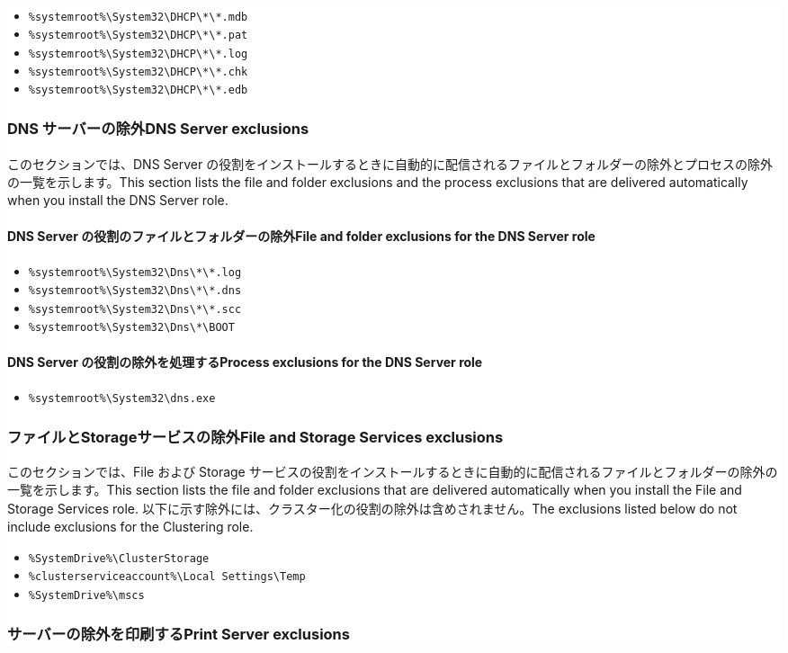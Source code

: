 - `%systemroot%\System32\DHCP\*\*.mdb`
- `%systemroot%\System32\DHCP\*\*.pat`
- `%systemroot%\System32\DHCP\*\*.log`
- `%systemroot%\System32\DHCP\*\*.chk`
- `%systemroot%\System32\DHCP\*\*.edb`

### <a name="dns-server-exclusions"></a><span data-ttu-id="3487a-189">DNS サーバーの除外</span><span class="sxs-lookup"><span data-stu-id="3487a-189">DNS Server exclusions</span></span>

<span data-ttu-id="3487a-190">このセクションでは、DNS Server の役割をインストールするときに自動的に配信されるファイルとフォルダーの除外とプロセスの除外の一覧を示します。</span><span class="sxs-lookup"><span data-stu-id="3487a-190">This section lists the file and folder exclusions and the process exclusions that are delivered automatically when you install the DNS Server role.</span></span>

#### <a name="file-and-folder-exclusions-for-the-dns-server-role"></a><span data-ttu-id="3487a-191">DNS Server の役割のファイルとフォルダーの除外</span><span class="sxs-lookup"><span data-stu-id="3487a-191">File and folder exclusions for the DNS Server role</span></span>

- `%systemroot%\System32\Dns\*\*.log`
- `%systemroot%\System32\Dns\*\*.dns`
- `%systemroot%\System32\Dns\*\*.scc`
- `%systemroot%\System32\Dns\*\BOOT`

#### <a name="process-exclusions-for-the-dns-server-role"></a><span data-ttu-id="3487a-192">DNS Server の役割の除外を処理する</span><span class="sxs-lookup"><span data-stu-id="3487a-192">Process exclusions for the DNS Server role</span></span>

- `%systemroot%\System32\dns.exe`

### <a name="file-and-storage-services-exclusions"></a><span data-ttu-id="3487a-193">ファイルとStorageサービスの除外</span><span class="sxs-lookup"><span data-stu-id="3487a-193">File and Storage Services exclusions</span></span>

<span data-ttu-id="3487a-194">このセクションでは、File および Storage サービスの役割をインストールするときに自動的に配信されるファイルとフォルダーの除外の一覧を示します。</span><span class="sxs-lookup"><span data-stu-id="3487a-194">This section lists the file and folder exclusions that are delivered automatically when you install the File and Storage Services role.</span></span> <span data-ttu-id="3487a-195">以下に示す除外には、クラスター化の役割の除外は含めされません。</span><span class="sxs-lookup"><span data-stu-id="3487a-195">The exclusions listed below do not include exclusions for the Clustering role.</span></span>

- `%SystemDrive%\ClusterStorage`
- `%clusterserviceaccount%\Local Settings\Temp`
- `%SystemDrive%\mscs`

### <a name="print-server-exclusions"></a><span data-ttu-id="3487a-196">サーバーの除外を印刷する</span><span class="sxs-lookup"><span data-stu-id="3487a-196">Print Server exclusions</span></span>
